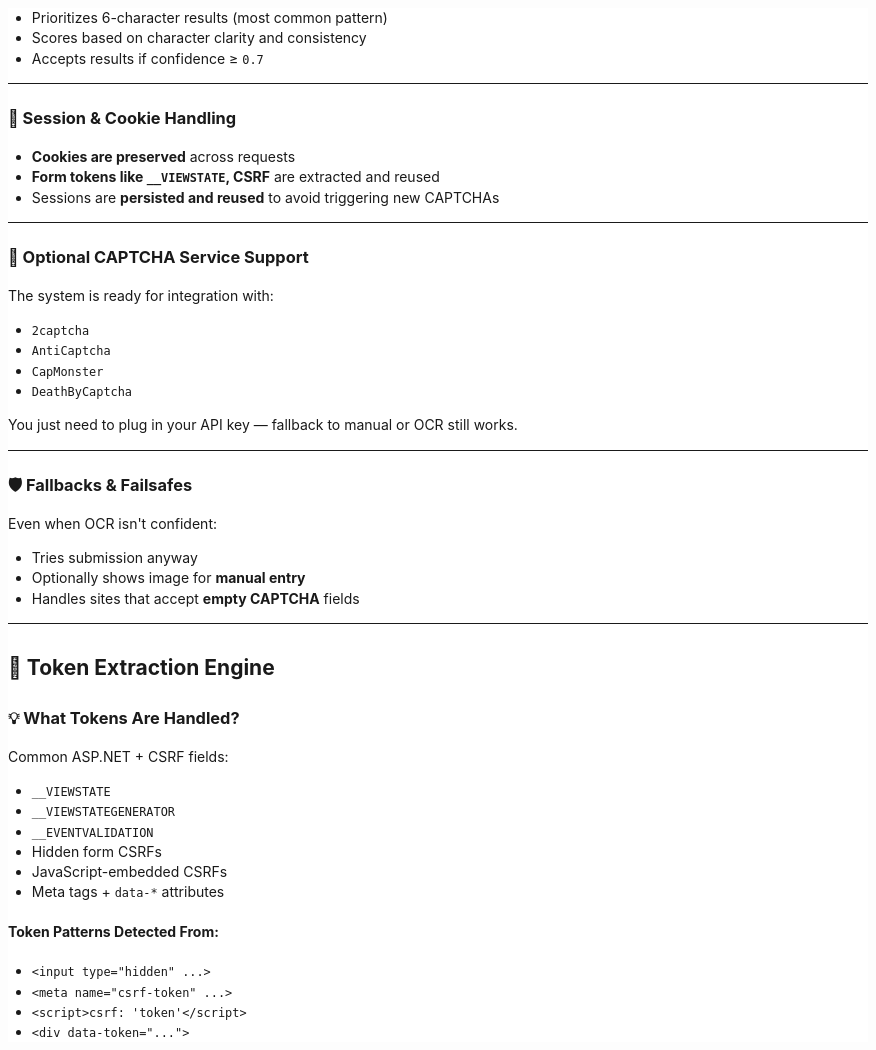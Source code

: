 * Prioritizes 6-character results (most common pattern)
* Scores based on character clarity and consistency
* Accepts results if confidence ≥ `0.7`

---

### 🧾 Session & Cookie Handling

* **Cookies are preserved** across requests
* **Form tokens like `__VIEWSTATE`, CSRF** are extracted and reused
* Sessions are **persisted and reused** to avoid triggering new CAPTCHAs

---

### 🔌 Optional CAPTCHA Service Support

The system is ready for integration with:

* `2captcha`
* `AntiCaptcha`
* `CapMonster`
* `DeathByCaptcha`

You just need to plug in your API key — fallback to manual or OCR still works.

---

### 🛡️ Fallbacks & Failsafes

Even when OCR isn't confident:

* Tries submission anyway
* Optionally shows image for **manual entry**
* Handles sites that accept **empty CAPTCHA** fields

---

## 🔐 Token Extraction Engine

### 💡 What Tokens Are Handled?

Common ASP.NET + CSRF fields:

* `__VIEWSTATE`
* `__VIEWSTATEGENERATOR`
* `__EVENTVALIDATION`
* Hidden form CSRFs
* JavaScript-embedded CSRFs
* Meta tags + `data-*` attributes

#### Token Patterns Detected From:

* `<input type="hidden" ...>`
* `<meta name="csrf-token" ...>`
* `<script>csrf: 'token'</script>`
* `<div data-token="...">`
